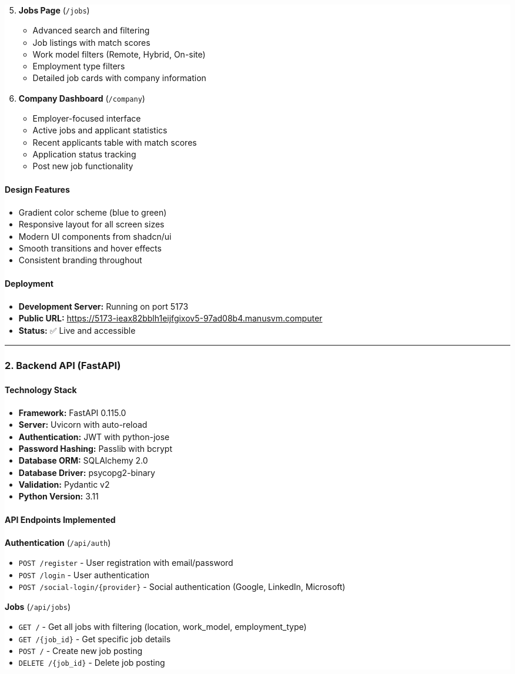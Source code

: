 5. **Jobs Page** (`/jobs`)
   - Advanced search and filtering
   - Job listings with match scores
   - Work model filters (Remote, Hybrid, On-site)
   - Employment type filters
   - Detailed job cards with company information

6. **Company Dashboard** (`/company`)
   - Employer-focused interface
   - Active jobs and applicant statistics
   - Recent applicants table with match scores
   - Application status tracking
   - Post new job functionality

#### Design Features
- Gradient color scheme (blue to green)
- Responsive layout for all screen sizes
- Modern UI components from shadcn/ui
- Smooth transitions and hover effects
- Consistent branding throughout

#### Deployment
- **Development Server:** Running on port 5173
- **Public URL:** https://5173-ieax82bblh1eijfgixov5-97ad08b4.manusvm.computer
- **Status:** ✅ Live and accessible

---

### 2. Backend API (FastAPI)

#### Technology Stack
- **Framework:** FastAPI 0.115.0
- **Server:** Uvicorn with auto-reload
- **Authentication:** JWT with python-jose
- **Password Hashing:** Passlib with bcrypt
- **Database ORM:** SQLAlchemy 2.0
- **Database Driver:** psycopg2-binary
- **Validation:** Pydantic v2
- **Python Version:** 3.11

#### API Endpoints Implemented

**Authentication** (`/api/auth`)
- `POST /register` - User registration with email/password
- `POST /login` - User authentication
- `POST /social-login/{provider}` - Social authentication (Google, LinkedIn, Microsoft)

**Jobs** (`/api/jobs`)
- `GET /` - Get all jobs with filtering (location, work_model, employment_type)
- `GET /{job_id}` - Get specific job details
- `POST /` - Create new job posting
- `DELETE /{job_id}` - Delete job posting
